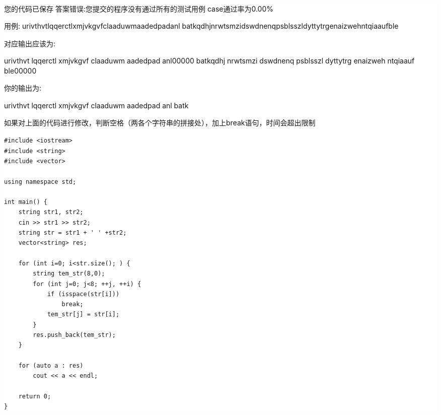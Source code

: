 您的代码已保存
答案错误:您提交的程序没有通过所有的测试用例
case通过率为0.00%

用例:
urivthvtlqqerctlxmjvkgvfclaaduwmaadedpadanl
batkqdhjnrwtsmzidswdnenqpsblsszldyttytrgenaizwehntqiaaufble

对应输出应该为:

urivthvt
lqqerctl
xmjvkgvf
claaduwm
aadedpad
anl00000
batkqdhj
nrwtsmzi
dswdnenq
psblsszl
dyttytrg
enaizweh
ntqiaauf
ble00000

你的输出为:

urivthvt
lqqerctl
xmjvkgvf
claaduwm
aadedpad
anl batk

如果对上面的代码进行修改，判断空格（两各个字符串的拼接处），加上break语句，时间会超出限制

```
#include <iostream>
#include <string>
#include <vector>

using namespace std;

int main() {
    string str1, str2;
    cin >> str1 >> str2;
    string str = str1 + ' ' +str2;
    vector<string> res;  

    for (int i=0; i<str.size(); ) {
        string tem_str(8,0);
        for (int j=0; j<8; ++j, ++i) {
            if (isspace(str[i]))
                break;
            tem_str[j] = str[i];
        }
        res.push_back(tem_str);
    }
    
    for (auto a : res)
        cout << a << endl;
    
    return 0;
}
```
